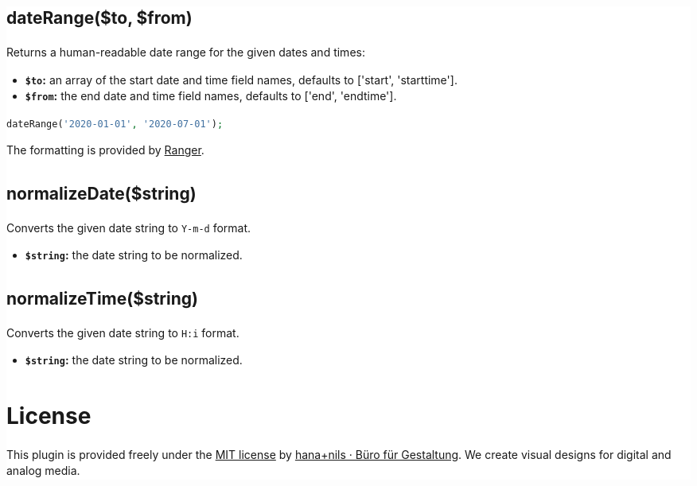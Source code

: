 ## dateRange($to, $from)

Returns a human-readable date range for the given dates and times:

- **`$to`:** an array of the start date and time field names, defaults to ['start', 'starttime'].
- **`$from`:** the end date and time field names, defaults to ['end', 'endtime'].

```php
dateRange('2020-01-01', '2020-07-01');
```

The formatting is provided by [Ranger](https://github.com/flack/ranger).

## normalizeDate($string)

Converts the given date string to `Y-m-d` format.

- **`$string`:** the date string to be normalized.

## normalizeTime($string)

Converts the given date string to `H:i` format.

- **`$string`:** the date string to be normalized.

# License

This plugin is provided freely under the [MIT license](LICENSE.md) by [hana+nils · Büro für Gestaltung](https://hananils.de).
We create visual designs for digital and analog media.
